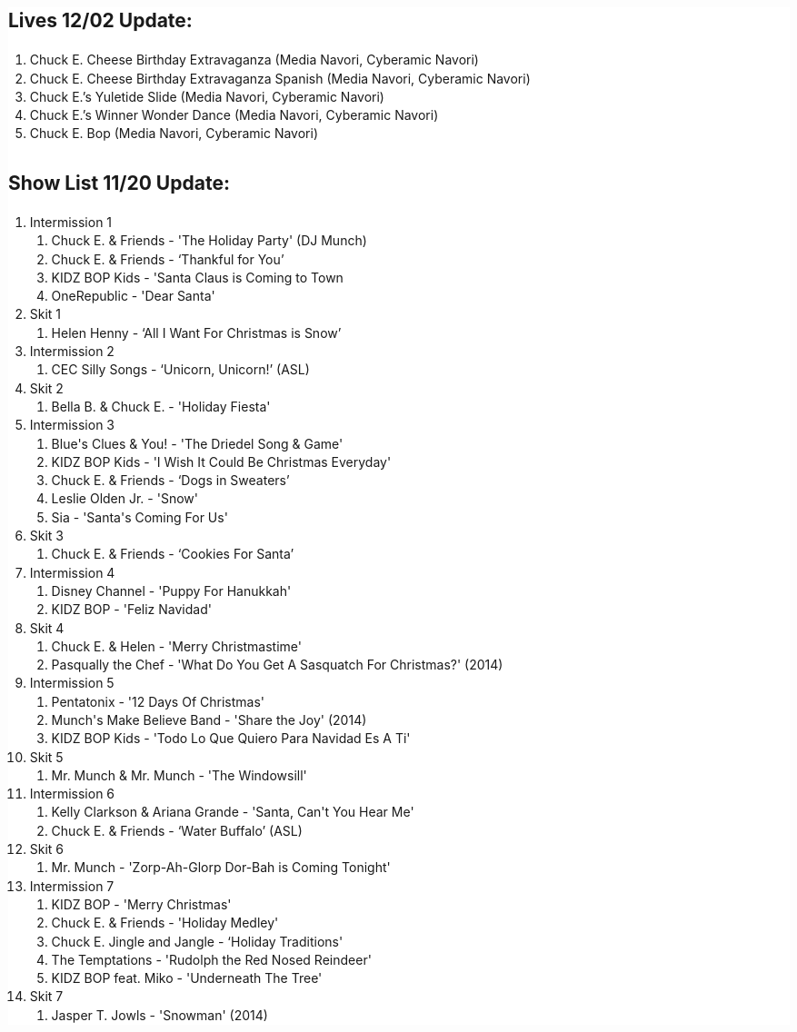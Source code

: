## Lives 12/02 Update:
1. Chuck E. Cheese Birthday Extravaganza (Media Navori, Cyberamic Navori)
2. Chuck E. Cheese Birthday Extravaganza Spanish (Media Navori, Cyberamic Navori)
3. Chuck E.’s Yuletide Slide (Media Navori, Cyberamic Navori)
4. Chuck E.’s Winner Wonder Dance (Media Navori, Cyberamic Navori)
5. Chuck E. Bop (Media Navori, Cyberamic Navori)


## Show List 11/20 Update:
1. Intermission 1
      1.  Chuck E. & Friends -  'The Holiday Party' (DJ Munch)
      2. Chuck E. & Friends - ‘Thankful for You’
      3.  KIDZ BOP Kids - 'Santa Claus is Coming to Town
      4.  OneRepublic - 'Dear Santa'
2. Skit 1
      1.  Helen Henny - ‘All I Want For Christmas is Snow’
3. Intermission 2
      1.  CEC Silly Songs - ‘Unicorn, Unicorn!’ (ASL)
4. Skit 2
      1.  Bella B. & Chuck E. - 'Holiday Fiesta'
5. Intermission 3
      1.  Blue's Clues & You! - 'The Driedel Song & Game'
      2.  KIDZ BOP Kids - 'I Wish It Could Be Christmas Everyday'
      3.  Chuck E. & Friends - ‘Dogs in Sweaters’
      4.  Leslie Olden Jr. - 'Snow'
      5.  Sia - 'Santa's Coming For Us'
6. Skit 3
      1.  Chuck E. & Friends - ‘Cookies For Santa’
7. Intermission 4
      1.  Disney Channel - 'Puppy For Hanukkah'
      2.  KIDZ BOP - 'Feliz Navidad'
8. Skit 4
      1.  Chuck E. & Helen - 'Merry Christmastime'
      2.  Pasqually the Chef - 'What Do You Get A Sasquatch For Christmas?' (2014)
9. Intermission 5
      1.  Pentatonix - '12 Days Of Christmas'
      2.  Munch's Make Believe Band - 'Share the Joy' (2014)
      3.  KIDZ BOP Kids - 'Todo Lo Que Quiero Para Navidad Es A Ti'
10. Skit 5
      1.  Mr. Munch & Mr. Munch - 'The Windowsill'
11. Intermission 6
      1.  Kelly Clarkson & Ariana Grande - 'Santa, Can't You Hear Me'
      2.  Chuck E. & Friends - ‘Water Buffalo’ (ASL)
12. Skit 6
      1.  Mr. Munch - 'Zorp-Ah-Glorp Dor-Bah is Coming Tonight'
13. Intermission 7
      1.  KIDZ BOP - 'Merry Christmas'
      2.  Chuck E. & Friends - 'Holiday Medley'
      3.  Chuck E. Jingle and Jangle - ‘Holiday Traditions'
      4.  The Temptations - 'Rudolph the Red Nosed Reindeer'
      5.  KIDZ BOP feat. Miko - 'Underneath The Tree'
14. Skit 7
      1.  Jasper T. Jowls - 'Snowman' (2014)

